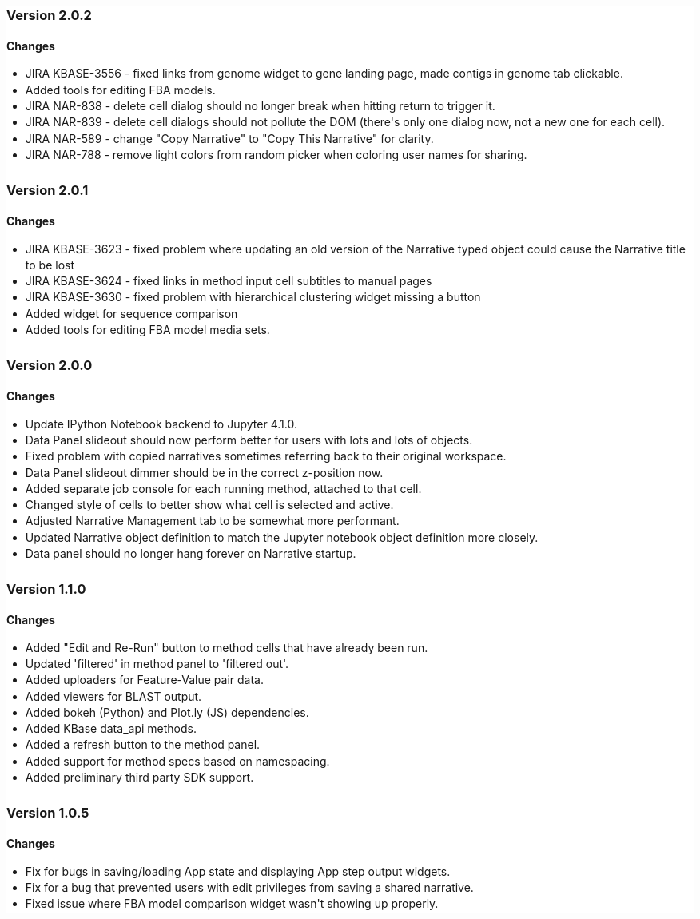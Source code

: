### Version 2.0.2
__Changes__
- JIRA KBASE-3556 - fixed links from genome widget to gene landing page, made contigs in genome tab clickable.
- Added tools for editing FBA models.
- JIRA NAR-838 - delete cell dialog should no longer break when hitting return to trigger it.
- JIRA NAR-839 - delete cell dialogs should not pollute the DOM (there's only one dialog now, not a new one for each cell).
- JIRA NAR-589 - change "Copy Narrative" to "Copy This Narrative" for clarity.
- JIRA NAR-788 - remove light colors from random picker when coloring user names for sharing.

### Version 2.0.1
__Changes__
- JIRA KBASE-3623 - fixed problem where updating an old version of the Narrative typed object could cause the Narrative title to be lost
- JIRA KBASE-3624 - fixed links in method input cell subtitles to manual pages
- JIRA KBASE-3630 - fixed problem with hierarchical clustering widget missing a button
- Added widget for sequence comparison
- Added tools for editing FBA model media sets.

### Version 2.0.0
__Changes__
- Update IPython Notebook backend to Jupyter 4.1.0.
- Data Panel slideout should now perform better for users with lots and lots of objects.
- Fixed problem with copied narratives sometimes referring back to their original workspace.
- Data Panel slideout dimmer should be in the correct z-position now.
- Added separate job console for each running method, attached to that cell.
- Changed style of cells to better show what cell is selected and active.
- Adjusted Narrative Management tab to be somewhat more performant.
- Updated Narrative object definition to match the Jupyter notebook object definition more closely.
- Data panel should no longer hang forever on Narrative startup.

### Version 1.1.0
__Changes__
- Added "Edit and Re-Run" button to method cells that have already been run.
- Updated 'filtered' in method panel to 'filtered out'.
- Added uploaders for Feature-Value pair data.
- Added viewers for BLAST output.
- Added bokeh (Python) and Plot.ly (JS) dependencies.
- Added KBase data_api methods.
- Added a refresh button to the method panel.
- Added support for method specs based on namespacing.
- Added preliminary third party SDK support.

### Version 1.0.5
__Changes__
- Fix for bugs in saving/loading App state and displaying App step output widgets.
- Fix for a bug that prevented users with edit privileges from saving a shared narrative.
- Fixed issue where FBA model comparison widget wasn't showing up properly.
